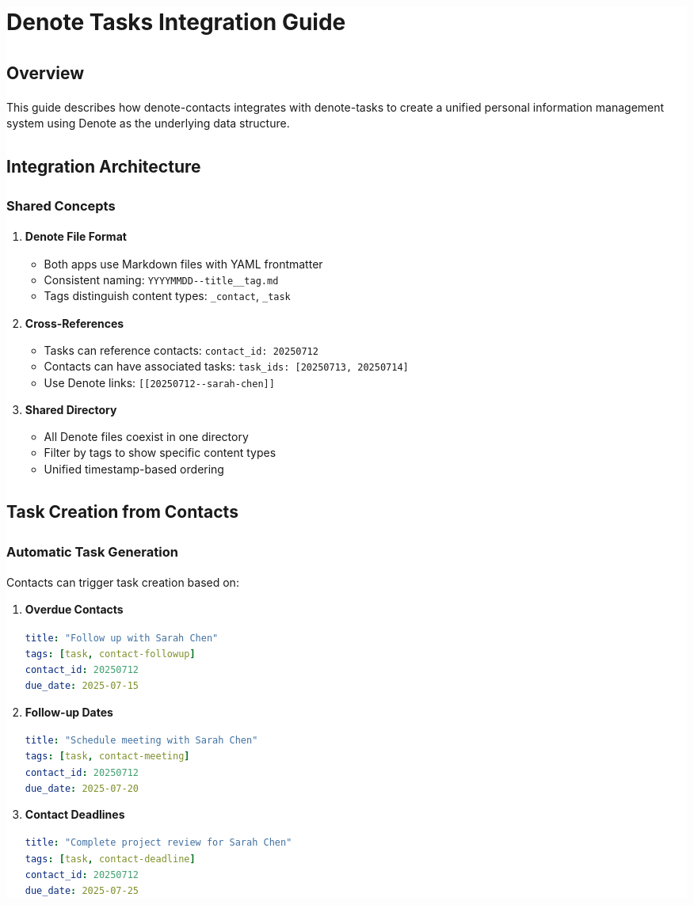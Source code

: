 # Denote Tasks Integration Guide

## Overview

This guide describes how denote-contacts integrates with denote-tasks to create a unified personal information management system using Denote as the underlying data structure.

## Integration Architecture

### Shared Concepts

1. **Denote File Format**
   - Both apps use Markdown files with YAML frontmatter
   - Consistent naming: `YYYYMMDD--title__tag.md`
   - Tags distinguish content types: `_contact`, `_task`

2. **Cross-References**
   - Tasks can reference contacts: `contact_id: 20250712`
   - Contacts can have associated tasks: `task_ids: [20250713, 20250714]`
   - Use Denote links: `[[20250712--sarah-chen]]`

3. **Shared Directory**
   - All Denote files coexist in one directory
   - Filter by tags to show specific content types
   - Unified timestamp-based ordering

## Task Creation from Contacts

### Automatic Task Generation

Contacts can trigger task creation based on:

1. **Overdue Contacts**
   ```yaml
   title: "Follow up with Sarah Chen"
   tags: [task, contact-followup]
   contact_id: 20250712
   due_date: 2025-07-15
   ```

2. **Follow-up Dates**
   ```yaml
   title: "Schedule meeting with Sarah Chen"
   tags: [task, contact-meeting]
   contact_id: 20250712
   due_date: 2025-07-20
   ```

3. **Contact Deadlines**
   ```yaml
   title: "Complete project review for Sarah Chen"
   tags: [task, contact-deadline]
   contact_id: 20250712
   due_date: 2025-07-25
   ```
